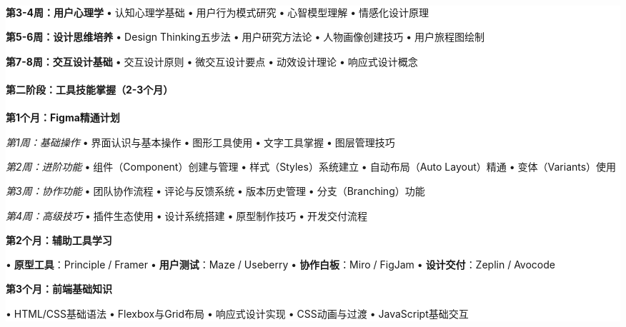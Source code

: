 **第3-4周：用户心理学**
• 认知心理学基础
• 用户行为模式研究
• 心智模型理解
• 情感化设计原理

**第5-6周：设计思维培养**
• Design Thinking五步法
• 用户研究方法论
• 人物画像创建技巧
• 用户旅程图绘制

**第7-8周：交互设计基础**
• 交互设计原则
• 微交互设计要点
• 动效设计理论
• 响应式设计概念

#### 第二阶段：工具技能掌握（2-3个月）

**第1个月：Figma精通计划**

*第1周：基础操作*
• 界面认识与基本操作
• 图形工具使用
• 文字工具掌握
• 图层管理技巧

*第2周：进阶功能*
• 组件（Component）创建与管理
• 样式（Styles）系统建立
• 自动布局（Auto Layout）精通
• 变体（Variants）使用

*第3周：协作功能*
• 团队协作流程
• 评论与反馈系统
• 版本历史管理
• 分支（Branching）功能

*第4周：高级技巧*
• 插件生态使用
• 设计系统搭建
• 原型制作技巧
• 开发交付流程

**第2个月：辅助工具学习**

• **原型工具**：Principle / Framer
• **用户测试**：Maze / Useberry
• **协作白板**：Miro / FigJam
• **设计交付**：Zeplin / Avocode

**第3个月：前端基础知识**

• HTML/CSS基础语法
• Flexbox与Grid布局
• 响应式设计实现
• CSS动画与过渡
• JavaScript基础交互
